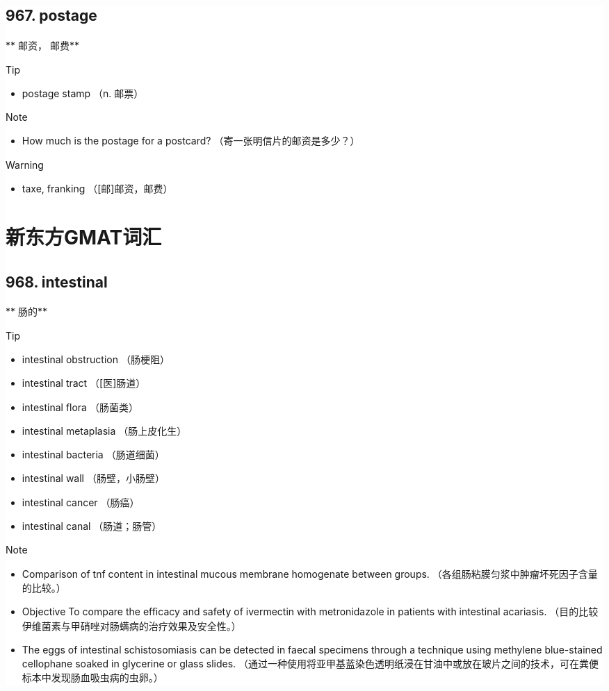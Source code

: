 ## 967. postage

** 邮资， 邮费**

> [!TIP]
>
> - postage stamp （n. 邮票）
>

> [!NOTE]
>
> - How much is the postage for a postcard? （寄一张明信片的邮资是多少？）
>

> [!WARNING]
>
> - taxe, franking （[邮]邮资，邮费）
>

# 新东方GMAT词汇

## 968. intestinal

** 肠的**

> [!TIP]
>
> - intestinal obstruction （肠梗阻）
>
> - intestinal tract （[医]肠道）
>
> - intestinal flora （肠菌类）
>
> - intestinal metaplasia （肠上皮化生）
>
> - intestinal bacteria （肠道细菌）
>
> - intestinal wall （肠壁，小肠壁）
>
> - intestinal cancer （肠癌）
>
> - intestinal canal （肠道；肠管）
>

> [!NOTE]
>
> - Comparison of tnf content in intestinal mucous membrane homogenate between groups. （各组肠粘膜匀浆中肿瘤坏死因子含量的比较。）
>
> - Objective To compare the efficacy and safety of ivermectin with metronidazole in patients with intestinal acariasis. （目的比较伊维菌素与甲硝唑对肠螨病的治疗效果及安全性。）
>
> - The eggs of intestinal schistosomiasis can be detected in faecal specimens through a technique using methylene blue-stained cellophane soaked in glycerine or glass slides. （通过一种使用将亚甲基蓝染色透明纸浸在甘油中或放在玻片之间的技术，可在粪便标本中发现肠血吸虫病的虫卵。）
>
